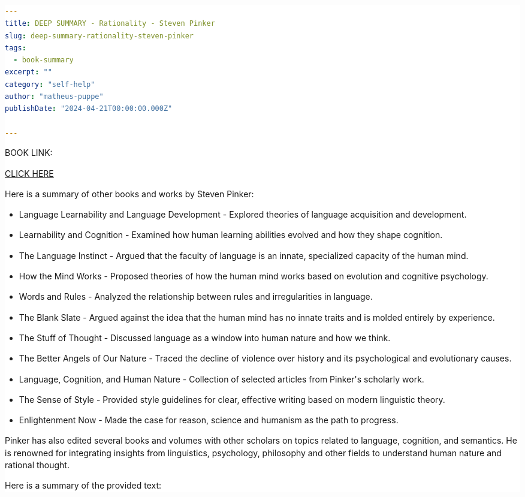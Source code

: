 ```yaml
---
title: DEEP SUMMARY - Rationality - Steven Pinker
slug: deep-summary-rationality-steven-pinker
tags: 
  - book-summary
excerpt: ""
category: "self-help"
author: "matheus-puppe"
publishDate: "2024-04-21T00:00:00.000Z"

---
```


BOOK LINK:

[CLICK HERE](https://www.amazon.com/gp/search?ie=UTF8&tag=matheuspupp0a-20&linkCode=ur2&linkId=4410b525877ab397377c2b5e60711c1a&camp=1789&creative=9325&index=books&keywords=rationality-steven-pinker)



 Here is a summary of other books and works by Steven Pinker:

- Language Learnability and Language Development - Explored theories of language acquisition and development. 

- Learnability and Cognition - Examined how human learning abilities evolved and how they shape cognition.

- The Language Instinct - Argued that the faculty of language is an innate, specialized capacity of the human mind. 

- How the Mind Works - Proposed theories of how the human mind works based on evolution and cognitive psychology. 

- Words and Rules - Analyzed the relationship between rules and irregularities in language.

- The Blank Slate - Argued against the idea that the human mind has no innate traits and is molded entirely by experience. 

- The Stuff of Thought - Discussed language as a window into human nature and how we think.  

- The Better Angels of Our Nature - Traced the decline of violence over history and its psychological and evolutionary causes.

- Language, Cognition, and Human Nature - Collection of selected articles from Pinker's scholarly work.

- The Sense of Style - Provided style guidelines for clear, effective writing based on modern linguistic theory.

- Enlightenment Now - Made the case for reason, science and humanism as the path to progress.

Pinker has also edited several books and volumes with other scholars on topics related to language, cognition, and semantics. He is renowned for integrating insights from linguistics, psychology, philosophy and other fields to understand human nature and rational thought.

 Here is a summary of the provided text:

